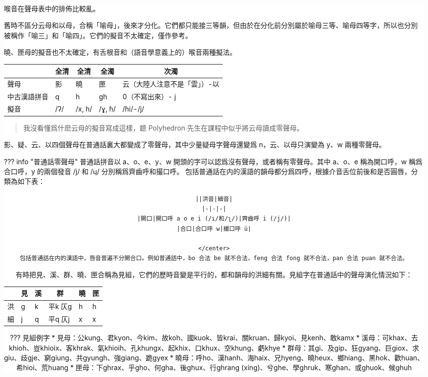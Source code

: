 喉音在聲母表中的排佈比較亂。

舊時不區分云母和以母，合稱「喻母」，後來才分化。它們都只能接三等韻，但由於在分化前分別屬於喻母三等、喻母四等字，所以也分別被稱作「喻三」和「喻四」。它們的擬音不太確定，僅作參考。

曉、匣母的擬音也不太確定，有舌根音和（語音學意義上的）喉音兩種擬法。

<center>

||全清|全清|全濁|次濁|
|-|-|-|-|-|
|聲母|影|曉|匣|云（大陸人注意不是「雲」）-以|
|中古漢語拼音|q|h|gh|0（不寫出來）- j|
|擬音|/ʔ/|/x, h/|/ɣ, ɦ/|/ɦi/-/j/|

</center>

> 我沒看懂爲什麽云母的擬音寫成這樣，聼 Polyhedron 先生在課程中似乎將云母讀成零聲母。

影、疑、云、以四個聲母在普通話裏大都變成了零聲母，其中少量疑母字聲母還變爲 n，云、以母只演變為 y、w 兩種零聲母。

??? info "普通話零聲母"
    普通話拼音以 a、o、e、y、w 開頭的字可以認爲沒有聲母，或者稱有零聲母。其中 a、o、e 稱為開口呼，w 稱爲合口呼，y 的兩個發音 /j/ 和 /ɥ/ 分別稱爲齊齒呼和撮口呼。
    包括普通話在内的漢語的韻母都分爲四呼，根據介音舌位前後和是否圓唇，分類為如下表：
    <center>

    ||洪音|細音|
    |-|-|-|
    |開口|開口呼 a o e i (/ɿ/和/ʅ/)|齊齒呼 i (/j/)|
    |合口|合口呼 w|撮口呼 ü|

    </center>
    包括普通話在内的漢語中，唇音普遍不分開合口。例如普通話中，bo 合法 be 就不合法，feng 合法 fong 就不合法，pan 合法 puan 就不合法。

有時把見、溪、群、曉、匣合稱為見組，它們的歷時音變是平行的，都和韻母的洪細有關。見組字在普通話中的聲母演化情況如下：

<center>

||見|溪|群|曉|匣|
|-|-|-|-|-|-|
|洪|g|k|平k 仄g|h|h|
|細|j|q|平q 仄j|x|x|

</center>

??? 見組例字
    * 見母：公kung、君kyon、今kim、故koh、國kuok、皆krai、關kruan、歸kyoi、見kenh、敢kamx
    * 溪母：可khax、去khioh、豈khioix、客khrak、氣khioih、孔khungx、起khix、口khux、空khung、虧khye
    * 群母：其gi、及gip、狂gyang、巨giox、求giu、歧gje、窮giung、共gyungh、強giang、跪gyex
    * 曉母：呼ho、漢hanh、海haix、兄hyeng、曉heux、鄉hiang、黑hok、歡huan、希hioi、荒huang
    * 匣母：下ghrax、乎gho、何gha、後ghux、行ghrang (xíng)、兮ghe、學ghruk、寒ghan、或ghuok、候ghuh
